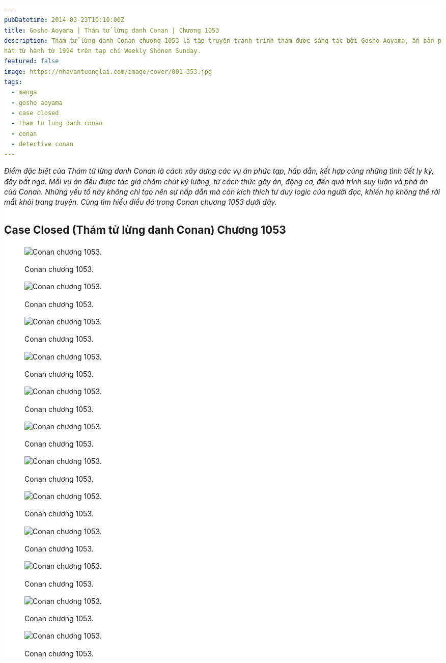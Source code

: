 ```yaml
---
pubDatetime: 2014-03-23T10:10:00Z
title: Gosho Aoyama | Thám tử lừng danh Conan | Chương 1053
description: Thám tử lừng danh Conan chương 1053 là tập truyện tranh trinh thám được sáng tác bởi Gosho Aoyama, ấn bản phát từ hành từ 1994 trên tạp chí Weekly Shōnen Sunday.
featured: false
image: https://nhavantuonglai.com/image/cover/001-353.jpg
tags:
  - manga
  - gosho aoyama
  - case closed
  - tham tu lung danh conan
  - conan
  - detective conan
---
```


_Điểm đặc biệt của Thám tử lừng danh Conan là cách xây dựng các vụ án phức tạp, hấp dẫn, kết hợp cùng những tình tiết ly kỳ, đầy bất ngờ. Mỗi vụ án đều được tác giả chăm chút kỹ lưỡng, từ cách thức gây án, động cơ, đến quá trình suy luận và phá án của Conan. Những yếu tố này không chỉ tạo nên sự hấp dẫn mà còn kích thích tư duy logic của người đọc, khiến họ không thể rời mắt khỏi trang truyện. Cùng tìm hiểu điều đó trong Conan chương 1053 dưới đây._

## Case Closed (Thám tử lừng danh Conan) Chương 1053

<figure><img src="https://manga.nhavantuonglai.com/gosho-aoyama/case-closed/1053-01.jpg" alt="Conan chương 1053." title="Conan chương 1053." height=100% width=100%><figcaption></p>Conan chương 1053.</p></figcaption></figure>

<figure><img src="https://manga.nhavantuonglai.com/gosho-aoyama/case-closed/1053-02.jpg" alt="Conan chương 1053." title="Conan chương 1053." height=100% width=100%><figcaption></p>Conan chương 1053.</p></figcaption></figure>

<figure><img src="https://manga.nhavantuonglai.com/gosho-aoyama/case-closed/1053-03.jpg" alt="Conan chương 1053." title="Conan chương 1053." height=100% width=100%><figcaption></p>Conan chương 1053.</p></figcaption></figure>

<figure><img src="https://manga.nhavantuonglai.com/gosho-aoyama/case-closed/1053-04.jpg" alt="Conan chương 1053." title="Conan chương 1053." height=100% width=100%><figcaption></p>Conan chương 1053.</p></figcaption></figure>

<figure><img src="https://manga.nhavantuonglai.com/gosho-aoyama/case-closed/1053-05.jpg" alt="Conan chương 1053." title="Conan chương 1053." height=100% width=100%><figcaption></p>Conan chương 1053.</p></figcaption></figure>

<figure><img src="https://manga.nhavantuonglai.com/gosho-aoyama/case-closed/1053-06.jpg" alt="Conan chương 1053." title="Conan chương 1053." height=100% width=100%><figcaption></p>Conan chương 1053.</p></figcaption></figure>

<figure><img src="https://manga.nhavantuonglai.com/gosho-aoyama/case-closed/1053-07.jpg" alt="Conan chương 1053." title="Conan chương 1053." height=100% width=100%><figcaption></p>Conan chương 1053.</p></figcaption></figure>

<figure><img src="https://manga.nhavantuonglai.com/gosho-aoyama/case-closed/1053-08.jpg" alt="Conan chương 1053." title="Conan chương 1053." height=100% width=100%><figcaption></p>Conan chương 1053.</p></figcaption></figure>

<figure><img src="https://manga.nhavantuonglai.com/gosho-aoyama/case-closed/1053-09.jpg" alt="Conan chương 1053." title="Conan chương 1053." height=100% width=100%><figcaption></p>Conan chương 1053.</p></figcaption></figure>

<figure><img src="https://manga.nhavantuonglai.com/gosho-aoyama/case-closed/1053-10.jpg" alt="Conan chương 1053." title="Conan chương 1053." height=100% width=100%><figcaption></p>Conan chương 1053.</p></figcaption></figure>

<figure><img src="https://manga.nhavantuonglai.com/gosho-aoyama/case-closed/1053-11.jpg" alt="Conan chương 1053." title="Conan chương 1053." height=100% width=100%><figcaption></p>Conan chương 1053.</p></figcaption></figure>

<figure><img src="https://manga.nhavantuonglai.com/gosho-aoyama/case-closed/1053-12.jpg" alt="Conan chương 1053." title="Conan chương 1053." height=100% width=100%><figcaption></p>Conan chương 1053.</p></figcaption></figure>
